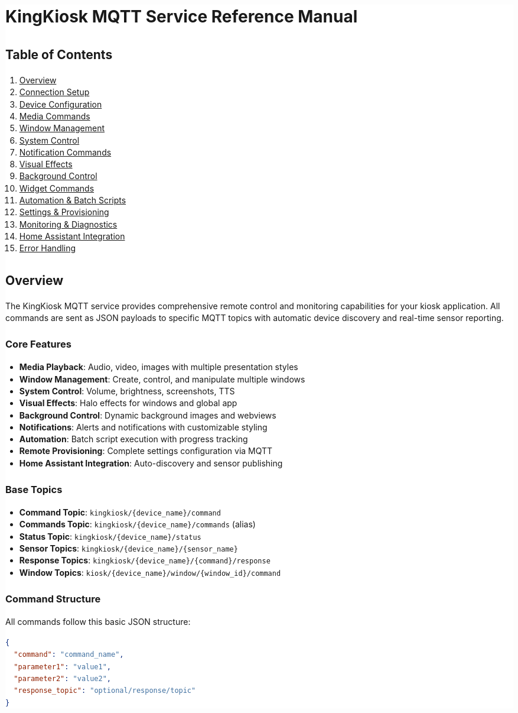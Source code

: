 # KingKiosk MQTT Service Reference Manual

## Table of Contents
1. [Overview](#overview)
2. [Connection Setup](#connection-setup)
3. [Device Configuration](#device-configuration)
4. [Media Commands](#media-commands)
5. [Window Management](#window-management)
6. [System Control](#system-control)
7. [Notification Commands](#notification-commands)
8. [Visual Effects](#visual-effects)
9. [Background Control](#background-control)
10. [Widget Commands](#widget-commands)
11. [Automation & Batch Scripts](#automation--batch-scripts)
12. [Settings & Provisioning](#settings--provisioning)
13. [Monitoring & Diagnostics](#monitoring--diagnostics)
14. [Home Assistant Integration](#home-assistant-integration)
15. [Error Handling](#error-handling)

## Overview

The KingKiosk MQTT service provides comprehensive remote control and monitoring capabilities for your kiosk application. All commands are sent as JSON payloads to specific MQTT topics with automatic device discovery and real-time sensor reporting.

### Core Features
- **Media Playback**: Audio, video, images with multiple presentation styles
- **Window Management**: Create, control, and manipulate multiple windows
- **System Control**: Volume, brightness, screenshots, TTS
- **Visual Effects**: Halo effects for windows and global app
- **Background Control**: Dynamic background images and webviews
- **Notifications**: Alerts and notifications with customizable styling
- **Automation**: Batch script execution with progress tracking
- **Remote Provisioning**: Complete settings configuration via MQTT
- **Home Assistant Integration**: Auto-discovery and sensor publishing

### Base Topics
- **Command Topic**: `kingkiosk/{device_name}/command`
- **Commands Topic**: `kingkiosk/{device_name}/commands` (alias)
- **Status Topic**: `kingkiosk/{device_name}/status`
- **Sensor Topics**: `kingkiosk/{device_name}/{sensor_name}`
- **Response Topics**: `kingkiosk/{device_name}/{command}/response`
- **Window Topics**: `kiosk/{device_name}/window/{window_id}/command`

### Command Structure
All commands follow this basic JSON structure:
```json
{
  "command": "command_name",
  "parameter1": "value1",
  "parameter2": "value2",
  "response_topic": "optional/response/topic"
}
```
